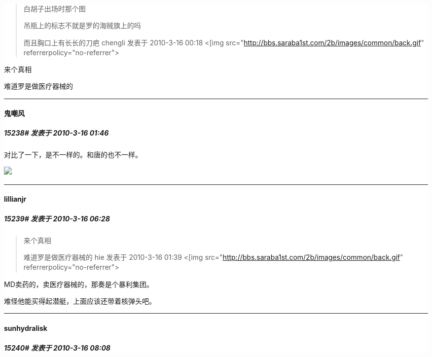 

<blockquote>白胡子出场时那个图

吊瓶上的标志不就是罗的海贼旗上的吗

而且胸口上有长长的刀疤
chengli 发表于 2010-3-16 00:18 <[img src="http://bbs.saraba1st.com/2b/images/common/back.gif" referrerpolicy="no-referrer"></blockquote>
来个真相

难道罗是做医疗器械的







-----

####  鬼嘲风  
##### 15238#       发表于 2010-3-16 01:46




对比了一下，是不一样的。和唐的也不一样。

<img src="http://hiphotos.baidu.com/%D0%DC%C3%A8%D2%EB%D6%C6%D7%E9/pic/item/acc717168b590a0a962b4356.jpg" referrerpolicy="no-referrer">







-----

####  lillianjr  
##### 15239#       发表于 2010-3-16 06:28



<blockquote>来个真相

难道罗是做医疗器械的
hie 发表于 2010-3-16 01:39 <[img src="http://bbs.saraba1st.com/2b/images/common/back.gif" referrerpolicy="no-referrer"></blockquote>
MD卖药的，卖医疗器械的，那奏是个暴利集团。


难怪他能买得起潜艇，上面应该还带着核弹头吧。







-----

####  sunhydralisk  
##### 15240#       发表于 2010-3-16 08:08


